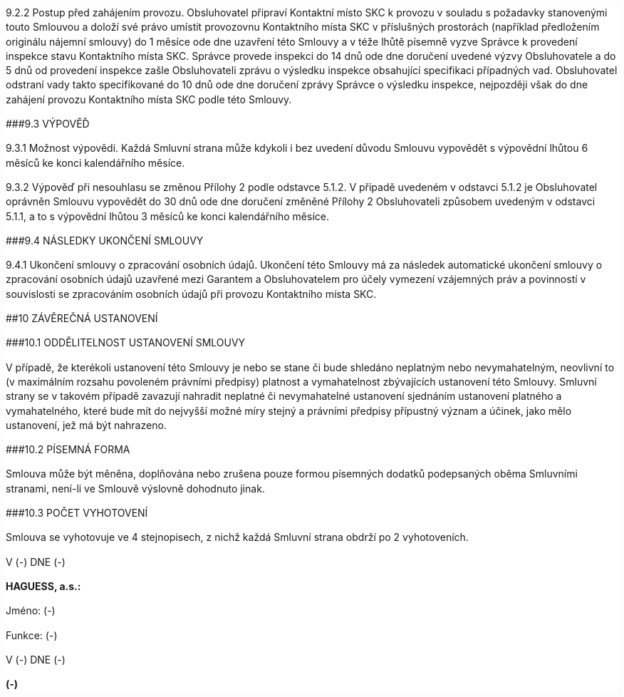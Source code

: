 9.2.2 Postup před zahájením provozu. Obsluhovatel připraví Kontaktní místo SKC k provozu
v souladu s požadavky stanovenými touto Smlouvou a doloží své právo umístit
provozovnu Kontaktního místa SKC v příslušných prostorách (například předložením
originálu nájemní smlouvy) do 1 měsíce ode dne uzavření této Smlouvy a v téže lhůtě
písemně vyzve Správce k provedení inspekce stavu Kontaktního místa SKC. Správce
provede inspekci do 14 dnů ode dne doručení uvedené výzvy Obsluhovatele a do 5 dnů
od provedení inspekce zašle Obsluhovateli zprávu o výsledku inspekce obsahující
specifikaci případných vad. Obsluhovatel odstraní vady takto specifikované do 10 dnů
ode dne doručení zprávy Správce o výsledku inspekce, nejpozději však do dne zahájení
provozu Kontaktního místa SKC podle této Smlouvy.

###9.3 VÝPOVĚĎ

9.3.1 Možnost výpovědi. Každá Smluvní strana může kdykoli i bez uvedení důvodu Smlouvu
vypovědět s výpovědní lhůtou 6 měsíců ke konci kalendářního měsíce.

9.3.2 Výpověď při nesouhlasu se změnou Přílohy 2 podle odstavce 5.1.2. V případě uvedeném
v odstavci 5.1.2 je Obsluhovatel oprávněn Smlouvu vypovědět do 30 dnů ode dne
doručení změněné Přílohy 2 Obsluhovateli způsobem uvedeným v odstavci 5.1.1, a to
s výpovědní lhůtou 3 měsíců ke konci kalendářního měsíce.

###9.4 NÁSLEDKY UKONČENÍ SMLOUVY

9.4.1 Ukončení smlouvy o zpracování osobních údajů. Ukončení této Smlouvy má za následek
automatické ukončení smlouvy o zpracování osobních údajů uzavřené mezi Garantem a
Obsluhovatelem pro účely vymezení vzájemných práv a povinností v souvislosti se
zpracováním osobních údajů při provozu Kontaktního místa SKC.

##10 ZÁVĚREČNÁ USTANOVENÍ

###10.1 ODDĚLITELNOST USTANOVENÍ SMLOUVY

V případě, že kterékoli ustanovení této Smlouvy je nebo se stane či bude shledáno neplatným
nebo nevymahatelným, neovlivní to (v maximálním rozsahu povoleném právními předpisy)
platnost a vymahatelnost zbývajících ustanovení této Smlouvy. Smluvní strany se v takovém
případě zavazují nahradit neplatné či nevymahatelné ustanovení sjednáním ustanovení platného a
vymahatelného, které bude mít do nejvyšší možné míry stejný a právními předpisy přípustný
význam a účinek, jako mělo ustanovení, jež má být nahrazeno.

###10.2 PÍSEMNÁ FORMA

Smlouva může být měněna, doplňována nebo zrušena pouze formou písemných dodatků
podepsaných oběma Smluvními stranami, není-li ve Smlouvě výslovně dohodnuto jinak.

###10.3 POČET VYHOTOVENÍ

Smlouva se vyhotovuje ve 4 stejnopisech, z nichž každá Smluvní strana obdrží po 2 vyhotoveních.

V (-) DNE (-)

**HAGUESS, a.s.:**

Jméno: (-) 

Funkce: (-)

V (-) DNE (-)

**(-)**
